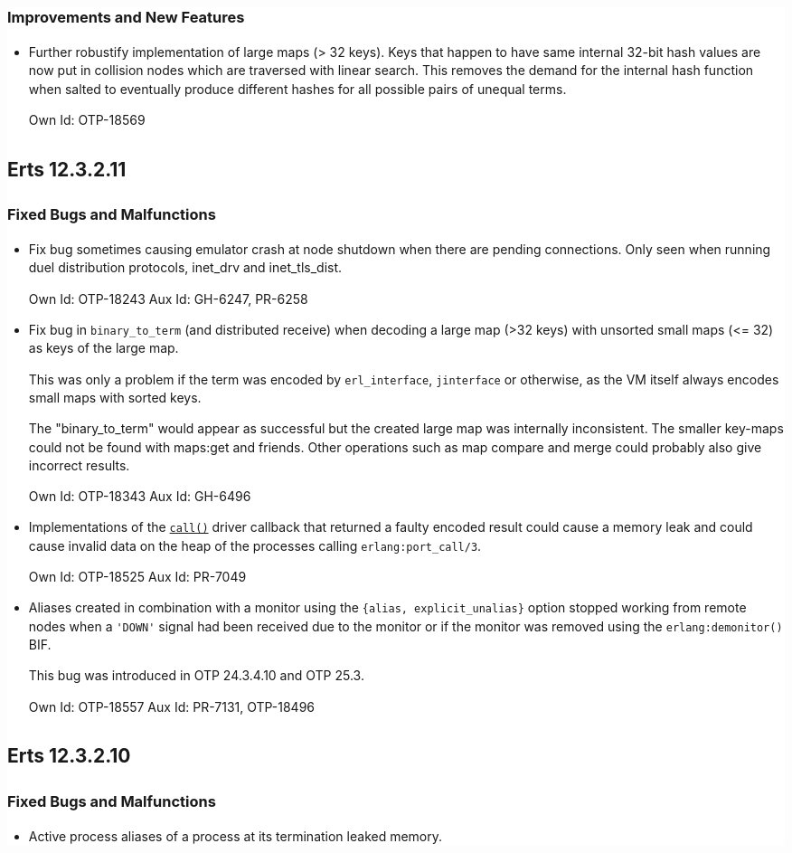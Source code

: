 ### Improvements and New Features

- Further robustify implementation of large maps (> 32 keys). Keys that happen
  to have same internal 32-bit hash values are now put in collision nodes which
  are traversed with linear search. This removes the demand for the internal
  hash function when salted to eventually produce different hashes for all
  possible pairs of unequal terms.

  Own Id: OTP-18569

## Erts 12.3.2.11

### Fixed Bugs and Malfunctions

- Fix bug sometimes causing emulator crash at node shutdown when there are
  pending connections. Only seen when running duel distribution protocols,
  inet_drv and inet_tls_dist.

  Own Id: OTP-18243 Aux Id: GH-6247, PR-6258

- Fix bug in `binary_to_term` (and distributed receive) when decoding a large
  map (>32 keys) with unsorted small maps (<= 32) as keys of the large map.

  This was only a problem if the term was encoded by `erl_interface`,
  `jinterface` or otherwise, as the VM itself always encodes small maps with
  sorted keys.

  The "binary_to_term" would appear as successful but the created large map was
  internally inconsistent. The smaller key-maps could not be found with maps:get
  and friends. Other operations such as map compare and merge could probably
  also give incorrect results.

  Own Id: OTP-18343 Aux Id: GH-6496

- Implementations of the [`call()`](driver_entry.md#call) driver callback that
  returned a faulty encoded result could cause a memory leak and could cause
  invalid data on the heap of the processes calling `erlang:port_call/3`.

  Own Id: OTP-18525 Aux Id: PR-7049

- Aliases created in combination with a monitor using the
  `{alias, explicit_unalias}` option stopped working from remote nodes when a
  `'DOWN'` signal had been received due to the monitor or if the monitor was
  removed using the `erlang:demonitor()` BIF.

  This bug was introduced in OTP 24.3.4.10 and OTP 25.3.

  Own Id: OTP-18557 Aux Id: PR-7131, OTP-18496

## Erts 12.3.2.10

### Fixed Bugs and Malfunctions

- Active process aliases of a process at its termination leaked memory.
